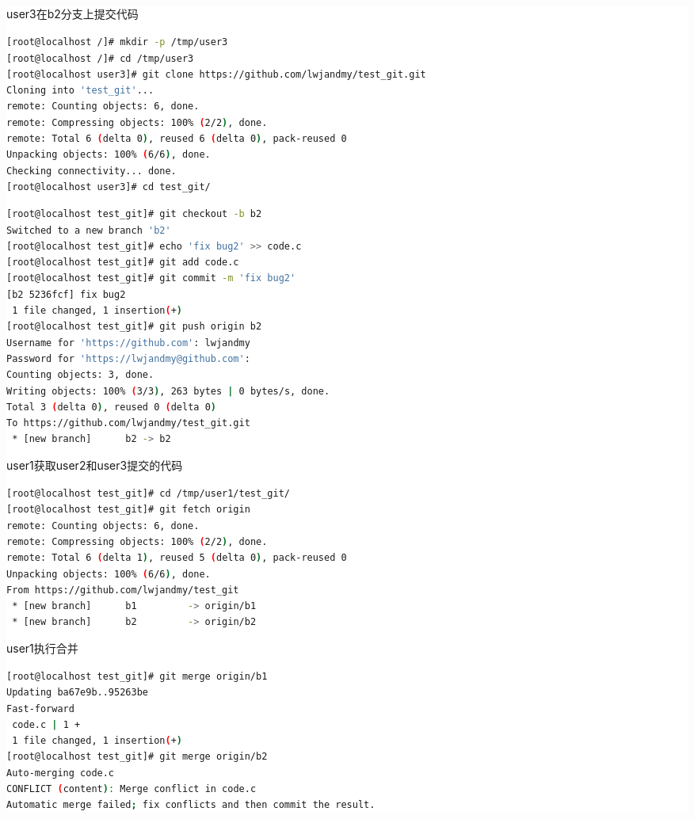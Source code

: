 user3在b2分支上提交代码

```bash
[root@localhost /]# mkdir -p /tmp/user3
[root@localhost /]# cd /tmp/user3
[root@localhost user3]# git clone https://github.com/lwjandmy/test_git.git
Cloning into 'test_git'...
remote: Counting objects: 6, done.
remote: Compressing objects: 100% (2/2), done.
remote: Total 6 (delta 0), reused 6 (delta 0), pack-reused 0
Unpacking objects: 100% (6/6), done.
Checking connectivity... done.
[root@localhost user3]# cd test_git/
```

```bash
[root@localhost test_git]# git checkout -b b2
Switched to a new branch 'b2'
[root@localhost test_git]# echo 'fix bug2' >> code.c
[root@localhost test_git]# git add code.c
[root@localhost test_git]# git commit -m 'fix bug2'
[b2 5236fcf] fix bug2
 1 file changed, 1 insertion(+)
[root@localhost test_git]# git push origin b2
Username for 'https://github.com': lwjandmy
Password for 'https://lwjandmy@github.com':
Counting objects: 3, done.
Writing objects: 100% (3/3), 263 bytes | 0 bytes/s, done.
Total 3 (delta 0), reused 0 (delta 0)
To https://github.com/lwjandmy/test_git.git
 * [new branch]      b2 -> b2
```

user1获取user2和user3提交的代码

```bash
[root@localhost test_git]# cd /tmp/user1/test_git/
[root@localhost test_git]# git fetch origin
remote: Counting objects: 6, done.
remote: Compressing objects: 100% (2/2), done.
remote: Total 6 (delta 1), reused 5 (delta 0), pack-reused 0
Unpacking objects: 100% (6/6), done.
From https://github.com/lwjandmy/test_git
 * [new branch]      b1         -> origin/b1
 * [new branch]      b2         -> origin/b2
```

user1执行合并

```bash
[root@localhost test_git]# git merge origin/b1
Updating ba67e9b..95263be
Fast-forward
 code.c | 1 +
 1 file changed, 1 insertion(+)
[root@localhost test_git]# git merge origin/b2
Auto-merging code.c
CONFLICT (content): Merge conflict in code.c
Automatic merge failed; fix conflicts and then commit the result.
```
